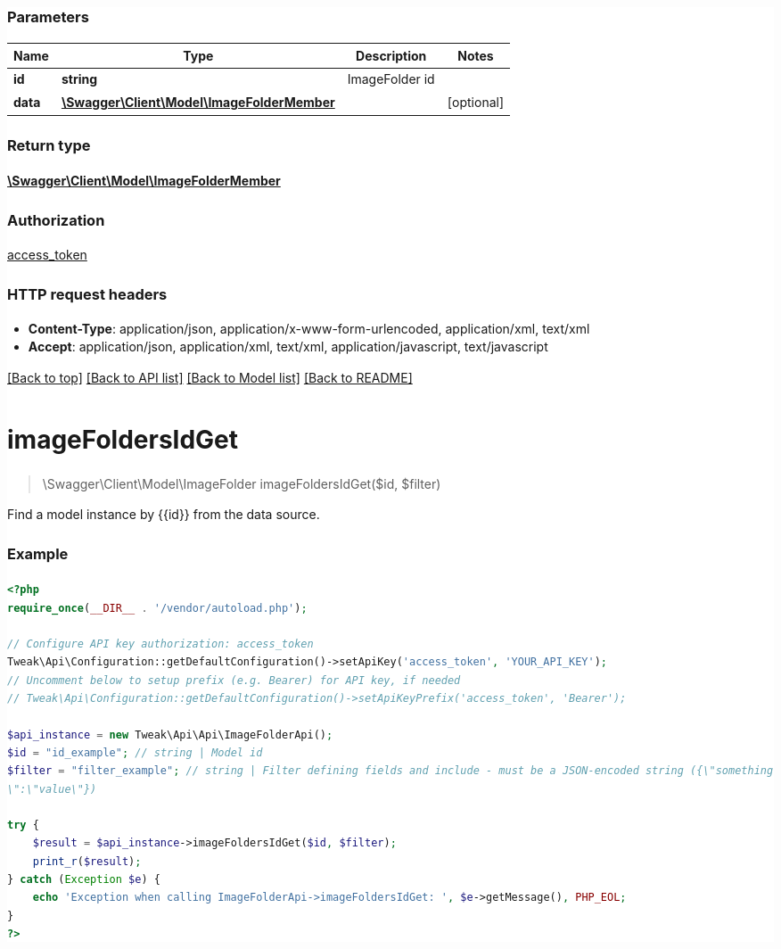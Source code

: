 ### Parameters

Name | Type | Description  | Notes
------------- | ------------- | ------------- | -------------
 **id** | **string**| ImageFolder id |
 **data** | [**\Swagger\Client\Model\ImageFolderMember**](../Model/\Swagger\Client\Model\ImageFolderMember.md)|  | [optional]

### Return type

[**\Swagger\Client\Model\ImageFolderMember**](../Model/ImageFolderMember.md)

### Authorization

[access_token](../../README.md#access_token)

### HTTP request headers

 - **Content-Type**: application/json, application/x-www-form-urlencoded, application/xml, text/xml
 - **Accept**: application/json, application/xml, text/xml, application/javascript, text/javascript

[[Back to top]](#) [[Back to API list]](../../README.md#documentation-for-api-endpoints) [[Back to Model list]](../../README.md#documentation-for-models) [[Back to README]](../../README.md)

# **imageFoldersIdGet**
> \Swagger\Client\Model\ImageFolder imageFoldersIdGet($id, $filter)

Find a model instance by {{id}} from the data source.

### Example
```php
<?php
require_once(__DIR__ . '/vendor/autoload.php');

// Configure API key authorization: access_token
Tweak\Api\Configuration::getDefaultConfiguration()->setApiKey('access_token', 'YOUR_API_KEY');
// Uncomment below to setup prefix (e.g. Bearer) for API key, if needed
// Tweak\Api\Configuration::getDefaultConfiguration()->setApiKeyPrefix('access_token', 'Bearer');

$api_instance = new Tweak\Api\Api\ImageFolderApi();
$id = "id_example"; // string | Model id
$filter = "filter_example"; // string | Filter defining fields and include - must be a JSON-encoded string ({\"something\":\"value\"})

try {
    $result = $api_instance->imageFoldersIdGet($id, $filter);
    print_r($result);
} catch (Exception $e) {
    echo 'Exception when calling ImageFolderApi->imageFoldersIdGet: ', $e->getMessage(), PHP_EOL;
}
?>
```
